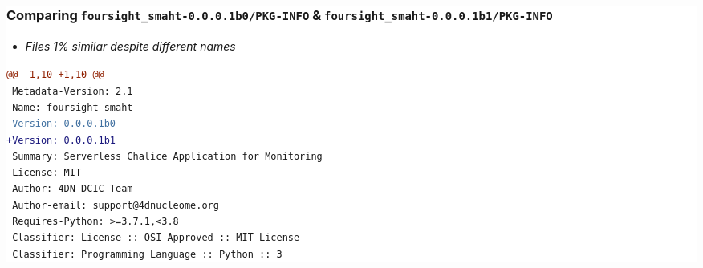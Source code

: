 ### Comparing `foursight_smaht-0.0.0.1b0/PKG-INFO` & `foursight_smaht-0.0.0.1b1/PKG-INFO`

 * *Files 1% similar despite different names*

```diff
@@ -1,10 +1,10 @@
 Metadata-Version: 2.1
 Name: foursight-smaht
-Version: 0.0.0.1b0
+Version: 0.0.0.1b1
 Summary: Serverless Chalice Application for Monitoring
 License: MIT
 Author: 4DN-DCIC Team
 Author-email: support@4dnucleome.org
 Requires-Python: >=3.7.1,<3.8
 Classifier: License :: OSI Approved :: MIT License
 Classifier: Programming Language :: Python :: 3
```


